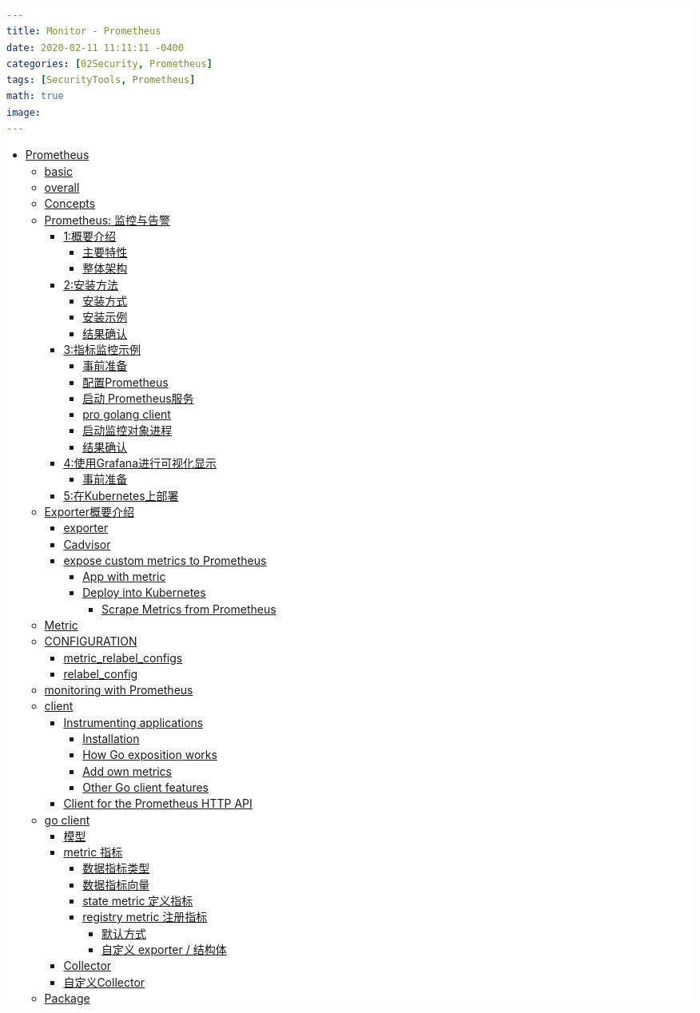 ```yaml
---
title: Monitor - Prometheus
date: 2020-02-11 11:11:11 -0400
categories: [02Security, Prometheus]
tags: [SecurityTools, Prometheus]
math: true
image:
---
```


- [Prometheus](#prometheus)
  - [basic](#basic)
  - [overall](#overall)
  - [Concepts](#concepts)
  - [Prometheus: 监控与告警](#prometheus-监控与告警)
    - [1:概要介绍](#1概要介绍)
      - [主要特性](#主要特性)
      - [整体架构](#整体架构)
    - [2:安装方法](#2安装方法)
      - [安装方式](#安装方式)
      - [安装示例](#安装示例)
      - [结果确认](#结果确认)
    - [3:指标监控示例](#3指标监控示例)
      - [事前准备](#事前准备)
      - [配置Prometheus](#配置prometheus)
      - [启动 Prometheus服务](#启动-prometheus服务)
      - [pro golang client](#pro-golang-client)
      - [启动监控对象进程](#启动监控对象进程)
      - [结果确认](#结果确认-1)
    - [4:使用Grafana进行可视化显示](#4使用grafana进行可视化显示)
      - [事前准备](#事前准备-1)
    - [5:在Kubernetes上部署](#5在kubernetes上部署)
  - [Exporter概要介绍](#exporter概要介绍)
    - [exporter](#exporter)
    - [Cadvisor](#cadvisor)
    - [expose custom metrics to Prometheus](#expose-custom-metrics-to-prometheus)
        - [App with metric](#app-with-metric)
      - [Deploy into Kubernetes](#deploy-into-kubernetes)
        - [Scrape Metrics from Prometheus](#scrape-metrics-from-prometheus)
  - [Metric](#metric)
  - [CONFIGURATION](#configuration)
    - [metric\_relabel\_configs](#metric_relabel_configs)
    - [relabel\_config](#relabel_config)
  - [monitoring with Prometheus](#monitoring-with-prometheus)
  - [client](#client)
    - [Instrumenting applications](#instrumenting-applications)
      - [Installation](#installation)
      - [How Go exposition works](#how-go-exposition-works)
      - [Add own metrics](#add-own-metrics)
      - [Other Go client features](#other-go-client-features)
    - [Client for the Prometheus HTTP API](#client-for-the-prometheus-http-api)
  - [go client](#go-client)
    - [模型](#模型)
    - [metric 指标](#metric-指标)
      - [数据指标类型](#数据指标类型)
      - [数据指标向量](#数据指标向量)
      - [state metric 定义指标](#state-metric-定义指标)
      - [registry metric 注册指标](#registry-metric-注册指标)
        - [默认方式](#默认方式)
        - [自定义 exporter / 结构体](#自定义-exporter--结构体)
    - [Collector](#collector)
    - [自定义Collector](#自定义collector)
  - [Package](#package)
